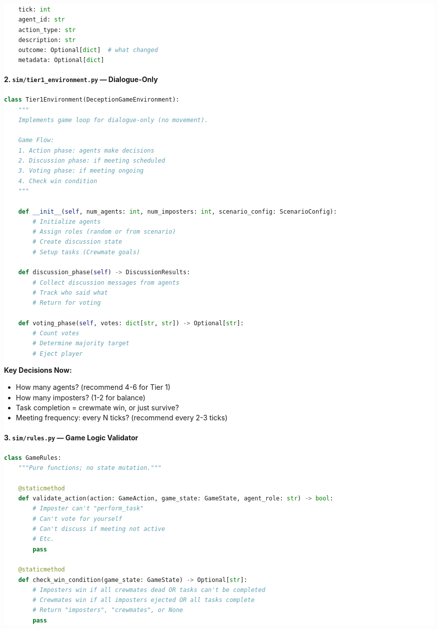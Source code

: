 ```python
    tick: int
    agent_id: str
    action_type: str
    description: str
    outcome: Optional[dict]  # what changed
    metadata: Optional[dict]
```

#### 2. `sim/tier1_environment.py` — Dialogue-Only
```python
class Tier1Environment(DeceptionGameEnvironment):
    """
    Implements game loop for dialogue-only (no movement).

    Game Flow:
    1. Action phase: agents make decisions
    2. Discussion phase: if meeting scheduled
    3. Voting phase: if meeting ongoing
    4. Check win condition
    """

    def __init__(self, num_agents: int, num_imposters: int, scenario_config: ScenarioConfig):
        # Initialize agents
        # Assign roles (random or from scenario)
        # Create discussion state
        # Setup tasks (Crewmate goals)

    def discussion_phase(self) -> DiscussionResults:
        # Collect discussion messages from agents
        # Track who said what
        # Return for voting

    def voting_phase(self, votes: dict[str, str]) -> Optional[str]:
        # Count votes
        # Determine majority target
        # Eject player
```

**Key Decisions Now:**
- How many agents? (recommend 4-6 for Tier 1)
- How many imposters? (1-2 for balance)
- Task completion = crewmate win, or just survive?
- Meeting frequency: every N ticks? (recommend every 2-3 ticks)

#### 3. `sim/rules.py` — Game Logic Validator
```python
class GameRules:
    """Pure functions; no state mutation."""

    @staticmethod
    def validate_action(action: GameAction, game_state: GameState, agent_role: str) -> bool:
        # Imposter can't "perform_task"
        # Can't vote for yourself
        # Can't discuss if meeting not active
        # Etc.
        pass

    @staticmethod
    def check_win_condition(game_state: GameState) -> Optional[str]:
        # Imposters win if all crewmates dead OR tasks can't be completed
        # Crewmates win if all imposters ejected OR all tasks complete
        # Return "imposters", "crewmates", or None
        pass

```